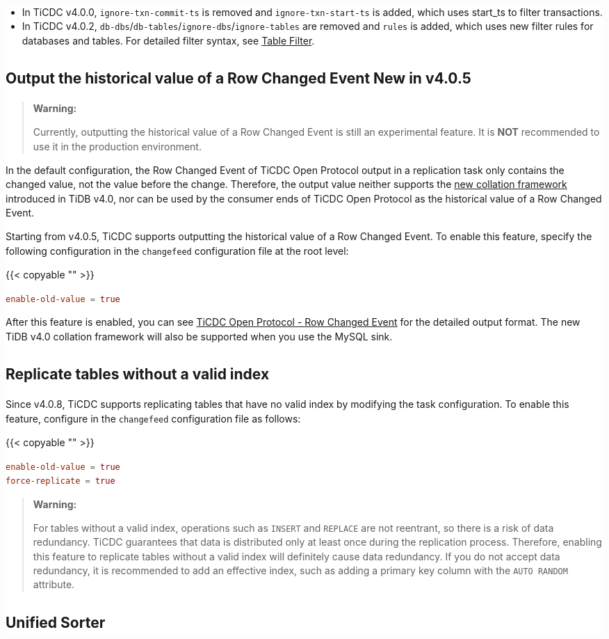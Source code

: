 * In TiCDC v4.0.0, `ignore-txn-commit-ts` is removed and `ignore-txn-start-ts` is added, which uses start_ts to filter transactions.
* In TiCDC v4.0.2, `db-dbs`/`db-tables`/`ignore-dbs`/`ignore-tables` are removed and `rules` is added, which uses new filter rules for databases and tables. For detailed filter syntax, see [Table Filter](/table-filter.md).

## Output the historical value of a Row Changed Event <span class="version-mark">New in v4.0.5</span>

> **Warning:**
>
> Currently, outputting the historical value of a Row Changed Event is still an experimental feature. It is **NOT** recommended to use it in the production environment.

In the default configuration, the Row Changed Event of TiCDC Open Protocol output in a replication task only contains the changed value, not the value before the change. Therefore, the output value neither supports the [new collation framework](/character-set-and-collation.md#new-framework-for-collations) introduced in TiDB v4.0, nor can be used by the consumer ends of TiCDC Open Protocol as the historical value of a Row Changed Event.

Starting from v4.0.5, TiCDC supports outputting the historical value of a Row Changed Event. To enable this feature, specify the following configuration in the `changefeed` configuration file at the root level:

{{< copyable "" >}}

```toml
enable-old-value = true
```

After this feature is enabled, you can see [TiCDC Open Protocol - Row Changed Event](/ticdc/ticdc-open-protocol.md#row-changed-event) for the detailed output format. The new TiDB v4.0 collation framework will also be supported when you use the MySQL sink.

## Replicate tables without a valid index

Since v4.0.8, TiCDC supports replicating tables that have no valid index by modifying the task configuration. To enable this feature, configure in the `changefeed` configuration file as follows:

{{< copyable "" >}}

```toml
enable-old-value = true
force-replicate = true
```

> **Warning:**
>
> For tables without a valid index, operations such as `INSERT` and `REPLACE` are not reentrant, so there is a risk of data redundancy. TiCDC guarantees that data is distributed only at least once during the replication process. Therefore, enabling this feature to replicate tables without a valid index will definitely cause data redundancy. If you do not accept data redundancy, it is recommended to add an effective index, such as adding a primary key column with the `AUTO RANDOM` attribute.

## Unified Sorter

